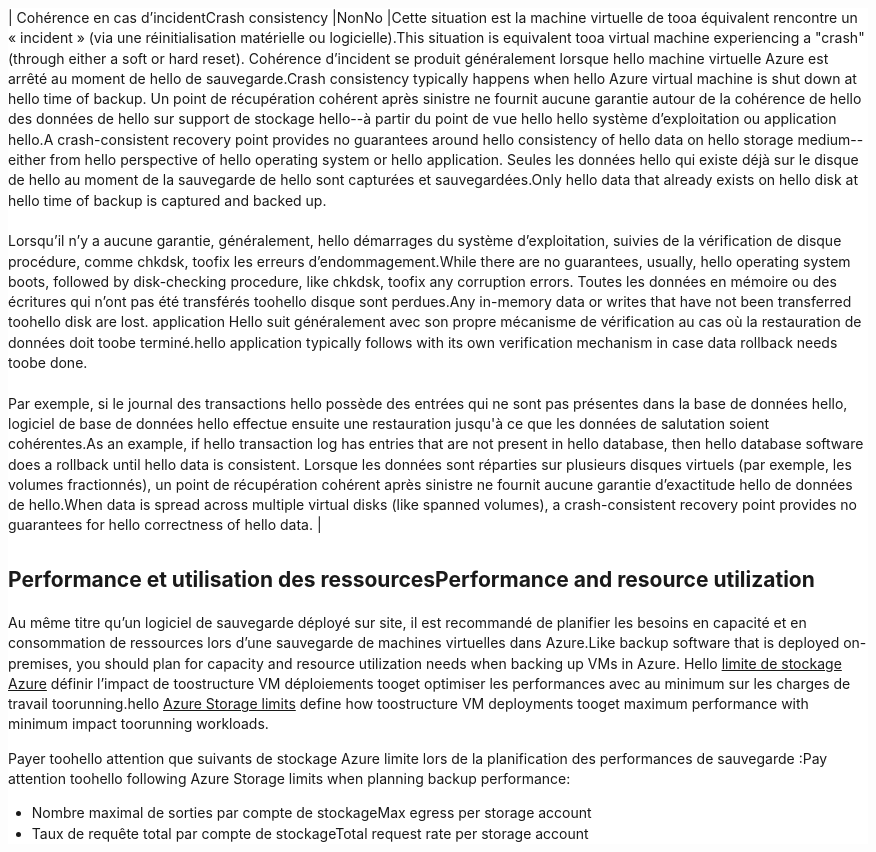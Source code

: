 | <span data-ttu-id="722a7-169">Cohérence en cas d’incident</span><span class="sxs-lookup"><span data-stu-id="722a7-169">Crash consistency</span></span> |<span data-ttu-id="722a7-170">Non</span><span class="sxs-lookup"><span data-stu-id="722a7-170">No</span></span> |<span data-ttu-id="722a7-171">Cette situation est la machine virtuelle de tooa équivalent rencontre un « incident » (via une réinitialisation matérielle ou logicielle).</span><span class="sxs-lookup"><span data-stu-id="722a7-171">This situation is equivalent tooa virtual machine experiencing a "crash" (through either a soft or hard reset).</span></span> <span data-ttu-id="722a7-172">Cohérence d’incident se produit généralement lorsque hello machine virtuelle Azure est arrêté au moment de hello de sauvegarde.</span><span class="sxs-lookup"><span data-stu-id="722a7-172">Crash consistency typically happens when hello Azure virtual machine is shut down at hello time of backup.</span></span> <span data-ttu-id="722a7-173">Un point de récupération cohérent après sinistre ne fournit aucune garantie autour de la cohérence de hello des données de hello sur support de stockage hello--à partir du point de vue hello hello système d’exploitation ou application hello.</span><span class="sxs-lookup"><span data-stu-id="722a7-173">A crash-consistent recovery point provides no guarantees around hello consistency of hello data on hello storage medium--either from hello perspective of hello operating system or hello application.</span></span> <span data-ttu-id="722a7-174">Seules les données hello qui existe déjà sur le disque de hello au moment de la sauvegarde de hello sont capturées et sauvegardées.</span><span class="sxs-lookup"><span data-stu-id="722a7-174">Only hello data that already exists on hello disk at hello time of backup is captured and backed up.</span></span> <br/> <br/> <span data-ttu-id="722a7-175">Lorsqu’il n’y a aucune garantie, généralement, hello démarrages du système d’exploitation, suivies de la vérification de disque procédure, comme chkdsk, toofix les erreurs d’endommagement.</span><span class="sxs-lookup"><span data-stu-id="722a7-175">While there are no guarantees, usually, hello operating system boots, followed by disk-checking procedure, like chkdsk, toofix any corruption errors.</span></span> <span data-ttu-id="722a7-176">Toutes les données en mémoire ou des écritures qui n’ont pas été transférés toohello disque sont perdues.</span><span class="sxs-lookup"><span data-stu-id="722a7-176">Any in-memory data or writes that have not been transferred toohello disk are lost.</span></span> <span data-ttu-id="722a7-177">application Hello suit généralement avec son propre mécanisme de vérification au cas où la restauration de données doit toobe terminé.</span><span class="sxs-lookup"><span data-stu-id="722a7-177">hello application typically follows with its own verification mechanism in case data rollback needs toobe done.</span></span> <br><br><span data-ttu-id="722a7-178">Par exemple, si le journal des transactions hello possède des entrées qui ne sont pas présentes dans la base de données hello, logiciel de base de données hello effectue ensuite une restauration jusqu'à ce que les données de salutation soient cohérentes.</span><span class="sxs-lookup"><span data-stu-id="722a7-178">As an example, if hello transaction log has entries that are not present in hello database, then hello database software does a rollback until hello data is consistent.</span></span> <span data-ttu-id="722a7-179">Lorsque les données sont réparties sur plusieurs disques virtuels (par exemple, les volumes fractionnés), un point de récupération cohérent après sinistre ne fournit aucune garantie d’exactitude hello de données de hello.</span><span class="sxs-lookup"><span data-stu-id="722a7-179">When data is spread across multiple virtual disks (like spanned volumes), a crash-consistent recovery point provides no guarantees for hello correctness of hello data.</span></span> |

## <a name="performance-and-resource-utilization"></a><span data-ttu-id="722a7-180">Performance et utilisation des ressources</span><span class="sxs-lookup"><span data-stu-id="722a7-180">Performance and resource utilization</span></span>
<span data-ttu-id="722a7-181">Au même titre qu’un logiciel de sauvegarde déployé sur site, il est recommandé de planifier les besoins en capacité et en consommation de ressources lors d’une sauvegarde de machines virtuelles dans Azure.</span><span class="sxs-lookup"><span data-stu-id="722a7-181">Like backup software that is deployed on-premises, you should plan for capacity and resource utilization needs when backing up VMs in Azure.</span></span> <span data-ttu-id="722a7-182">Hello [limite de stockage Azure](../azure-subscription-service-limits.md#storage-limits) définir l’impact de toostructure VM déploiements tooget optimiser les performances avec au minimum sur les charges de travail toorunning.</span><span class="sxs-lookup"><span data-stu-id="722a7-182">hello [Azure Storage limits](../azure-subscription-service-limits.md#storage-limits) define how toostructure VM deployments tooget maximum performance with minimum impact toorunning workloads.</span></span>

<span data-ttu-id="722a7-183">Payer toohello attention que suivants de stockage Azure limite lors de la planification des performances de sauvegarde :</span><span class="sxs-lookup"><span data-stu-id="722a7-183">Pay attention toohello following Azure Storage limits when planning backup performance:</span></span>

* <span data-ttu-id="722a7-184">Nombre maximal de sorties par compte de stockage</span><span class="sxs-lookup"><span data-stu-id="722a7-184">Max egress per storage account</span></span>
* <span data-ttu-id="722a7-185">Taux de requête total par compte de stockage</span><span class="sxs-lookup"><span data-stu-id="722a7-185">Total request rate per storage account</span></span>
